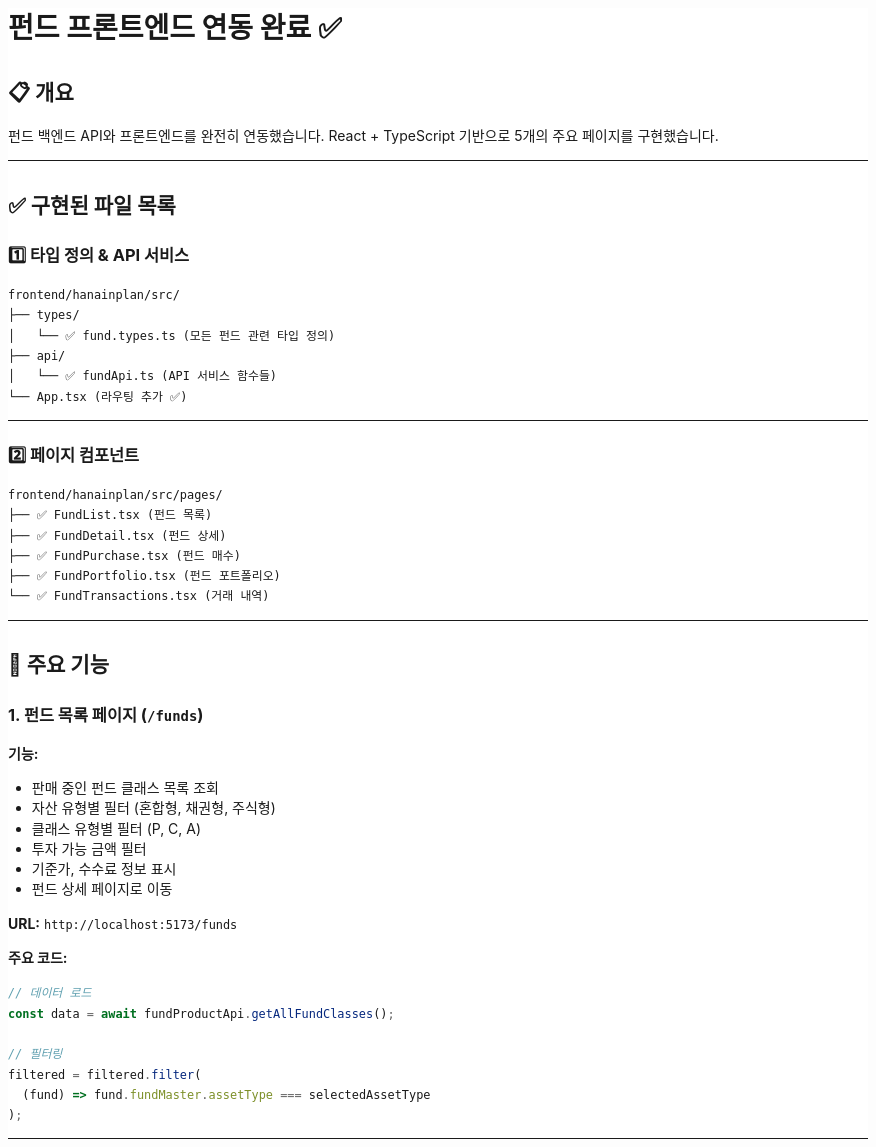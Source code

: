 # 펀드 프론트엔드 연동 완료 ✅

## 📋 개요

펀드 백엔드 API와 프론트엔드를 완전히 연동했습니다. React + TypeScript 기반으로 5개의 주요 페이지를 구현했습니다.

---

## ✅ 구현된 파일 목록

### 1️⃣ 타입 정의 & API 서비스

```
frontend/hanainplan/src/
├── types/
│   └── ✅ fund.types.ts (모든 펀드 관련 타입 정의)
├── api/
│   └── ✅ fundApi.ts (API 서비스 함수들)
└── App.tsx (라우팅 추가 ✅)
```

---

### 2️⃣ 페이지 컴포넌트

```
frontend/hanainplan/src/pages/
├── ✅ FundList.tsx (펀드 목록)
├── ✅ FundDetail.tsx (펀드 상세)
├── ✅ FundPurchase.tsx (펀드 매수)
├── ✅ FundPortfolio.tsx (펀드 포트폴리오)
└── ✅ FundTransactions.tsx (거래 내역)
```

---

## 🎯 주요 기능

### 1. 펀드 목록 페이지 (`/funds`)

**기능:**
- 판매 중인 펀드 클래스 목록 조회
- 자산 유형별 필터 (혼합형, 채권형, 주식형)
- 클래스 유형별 필터 (P, C, A)
- 투자 가능 금액 필터
- 기준가, 수수료 정보 표시
- 펀드 상세 페이지로 이동

**URL:** `http://localhost:5173/funds`

**주요 코드:**
```typescript
// 데이터 로드
const data = await fundProductApi.getAllFundClasses();

// 필터링
filtered = filtered.filter(
  (fund) => fund.fundMaster.assetType === selectedAssetType
);
```

---